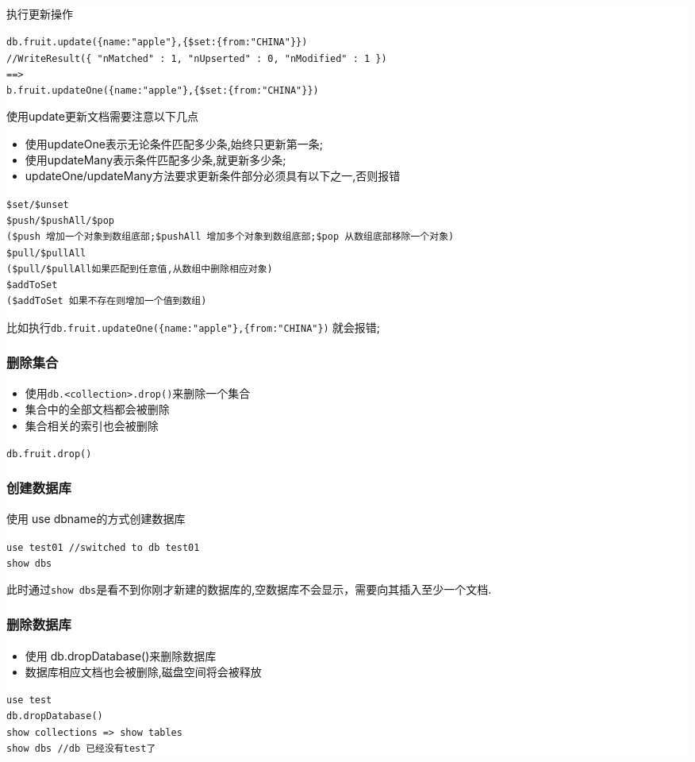 执行更新操作

```
db.fruit.update({name:"apple"},{$set:{from:"CHINA"}})
//WriteResult({ "nMatched" : 1, "nUpserted" : 0, "nModified" : 1 })
==>
b.fruit.updateOne({name:"apple"},{$set:{from:"CHINA"}})
```

使用update更新文档需要注意以下几点

*  使用updateOne表示无论条件匹配多少条,始终只更新第一条;
* 使用updateMany表示条件匹配多少条,就更新多少条;
* updateOne/updateMany方法要求更新条件部分必须具有以下之一,否则报错

```
$set/$unset
$push/$pushAll/$pop 
($push 增加一个对象到数组底部;$pushAll 增加多个对象到数组底部;$pop 从数组底部移除一个对象)
$pull/$pullAll
($pull/$pullAll如果匹配到任意值,从数组中删除相应对象)
$addToSet
($addToSet 如果不存在则增加一个值到数组)
```

比如执行`db.fruit.updateOne({name:"apple"},{from:"CHINA"})` 就会报错;



### 删除集合

* 使用`db.<collection>.drop()`来删除一个集合
* 集合中的全部文档都会被删除
* 集合相关的索引也会被删除

```
db.fruit.drop()
```

### 创建数据库

使用 use dbname的方式创建数据库

`````
use test01 //switched to db test01
show dbs
`````

此时通过`show dbs`是看不到你刚才新建的数据库的,空数据库不会显示，需要向其插入至少一个文档.

### 删除数据库

* 使用 db.dropDatabase()来删除数据库
* 数据库相应文档也会被删除,磁盘空间将会被释放

```
use test
db.dropDatabase()
show collections => show tables
show dbs //db 已经没有test了
```


